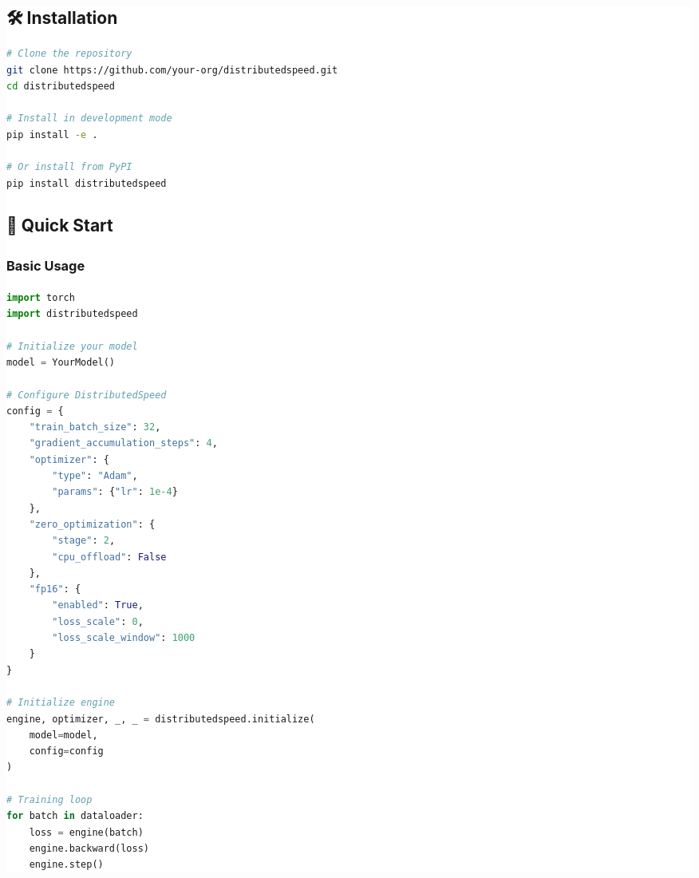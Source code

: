 ## 🛠️ Installation

```bash
# Clone the repository
git clone https://github.com/your-org/distributedspeed.git
cd distributedspeed

# Install in development mode
pip install -e .

# Or install from PyPI
pip install distributedspeed
```

## 🚀 Quick Start

### Basic Usage

```python
import torch
import distributedspeed

# Initialize your model
model = YourModel()

# Configure DistributedSpeed
config = {
    "train_batch_size": 32,
    "gradient_accumulation_steps": 4,
    "optimizer": {
        "type": "Adam",
        "params": {"lr": 1e-4}
    },
    "zero_optimization": {
        "stage": 2,
        "cpu_offload": False
    },
    "fp16": {
        "enabled": True,
        "loss_scale": 0,
        "loss_scale_window": 1000
    }
}

# Initialize engine
engine, optimizer, _, _ = distributedspeed.initialize(
    model=model,
    config=config
)

# Training loop
for batch in dataloader:
    loss = engine(batch)
    engine.backward(loss)
    engine.step()
```
